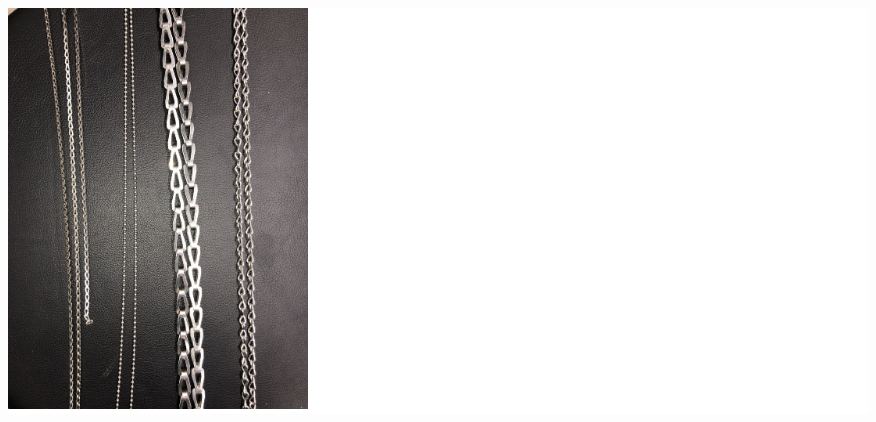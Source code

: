 <img src = "https://github.com/AguaClara/String-Digester/blob/master/Photos/chainzz.jpg?raw=true" width = 300/>
